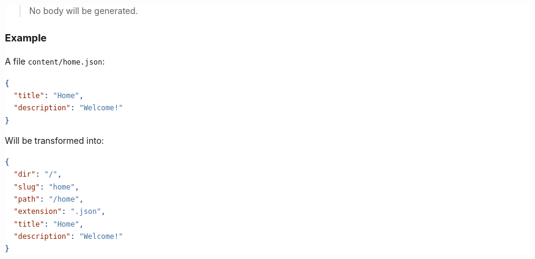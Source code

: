 > No body will be generated.

### Example

A file `content/home.json`:

```json
{
  "title": "Home",
  "description": "Welcome!"
}

```

Will be transformed into:

```json
{
  "dir": "/",
  "slug": "home",
  "path": "/home",
  "extension": ".json",
  "title": "Home",
  "description": "Welcome!"
}
```
